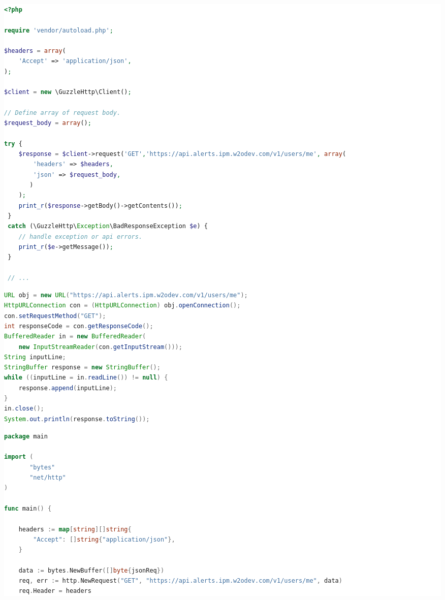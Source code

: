 ```php
<?php

require 'vendor/autoload.php';

$headers = array(
    'Accept' => 'application/json',
);

$client = new \GuzzleHttp\Client();

// Define array of request body.
$request_body = array();

try {
    $response = $client->request('GET','https://api.alerts.ipm.w2odev.com/v1/users/me', array(
        'headers' => $headers,
        'json' => $request_body,
       )
    );
    print_r($response->getBody()->getContents());
 }
 catch (\GuzzleHttp\Exception\BadResponseException $e) {
    // handle exception or api errors.
    print_r($e->getMessage());
 }

 // ...

```

```java
URL obj = new URL("https://api.alerts.ipm.w2odev.com/v1/users/me");
HttpURLConnection con = (HttpURLConnection) obj.openConnection();
con.setRequestMethod("GET");
int responseCode = con.getResponseCode();
BufferedReader in = new BufferedReader(
    new InputStreamReader(con.getInputStream()));
String inputLine;
StringBuffer response = new StringBuffer();
while ((inputLine = in.readLine()) != null) {
    response.append(inputLine);
}
in.close();
System.out.println(response.toString());

```

```go
package main

import (
       "bytes"
       "net/http"
)

func main() {

    headers := map[string][]string{
        "Accept": []string{"application/json"},
    }

    data := bytes.NewBuffer([]byte{jsonReq})
    req, err := http.NewRequest("GET", "https://api.alerts.ipm.w2odev.com/v1/users/me", data)
    req.Header = headers
```